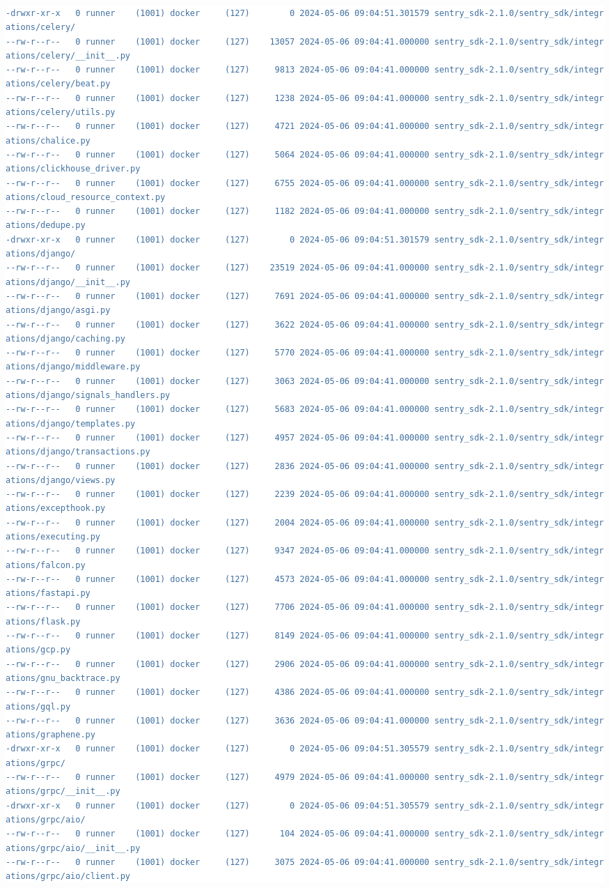 ```diff
-drwxr-xr-x   0 runner    (1001) docker     (127)        0 2024-05-06 09:04:51.301579 sentry_sdk-2.1.0/sentry_sdk/integrations/celery/
--rw-r--r--   0 runner    (1001) docker     (127)    13057 2024-05-06 09:04:41.000000 sentry_sdk-2.1.0/sentry_sdk/integrations/celery/__init__.py
--rw-r--r--   0 runner    (1001) docker     (127)     9813 2024-05-06 09:04:41.000000 sentry_sdk-2.1.0/sentry_sdk/integrations/celery/beat.py
--rw-r--r--   0 runner    (1001) docker     (127)     1238 2024-05-06 09:04:41.000000 sentry_sdk-2.1.0/sentry_sdk/integrations/celery/utils.py
--rw-r--r--   0 runner    (1001) docker     (127)     4721 2024-05-06 09:04:41.000000 sentry_sdk-2.1.0/sentry_sdk/integrations/chalice.py
--rw-r--r--   0 runner    (1001) docker     (127)     5064 2024-05-06 09:04:41.000000 sentry_sdk-2.1.0/sentry_sdk/integrations/clickhouse_driver.py
--rw-r--r--   0 runner    (1001) docker     (127)     6755 2024-05-06 09:04:41.000000 sentry_sdk-2.1.0/sentry_sdk/integrations/cloud_resource_context.py
--rw-r--r--   0 runner    (1001) docker     (127)     1182 2024-05-06 09:04:41.000000 sentry_sdk-2.1.0/sentry_sdk/integrations/dedupe.py
-drwxr-xr-x   0 runner    (1001) docker     (127)        0 2024-05-06 09:04:51.301579 sentry_sdk-2.1.0/sentry_sdk/integrations/django/
--rw-r--r--   0 runner    (1001) docker     (127)    23519 2024-05-06 09:04:41.000000 sentry_sdk-2.1.0/sentry_sdk/integrations/django/__init__.py
--rw-r--r--   0 runner    (1001) docker     (127)     7691 2024-05-06 09:04:41.000000 sentry_sdk-2.1.0/sentry_sdk/integrations/django/asgi.py
--rw-r--r--   0 runner    (1001) docker     (127)     3622 2024-05-06 09:04:41.000000 sentry_sdk-2.1.0/sentry_sdk/integrations/django/caching.py
--rw-r--r--   0 runner    (1001) docker     (127)     5770 2024-05-06 09:04:41.000000 sentry_sdk-2.1.0/sentry_sdk/integrations/django/middleware.py
--rw-r--r--   0 runner    (1001) docker     (127)     3063 2024-05-06 09:04:41.000000 sentry_sdk-2.1.0/sentry_sdk/integrations/django/signals_handlers.py
--rw-r--r--   0 runner    (1001) docker     (127)     5683 2024-05-06 09:04:41.000000 sentry_sdk-2.1.0/sentry_sdk/integrations/django/templates.py
--rw-r--r--   0 runner    (1001) docker     (127)     4957 2024-05-06 09:04:41.000000 sentry_sdk-2.1.0/sentry_sdk/integrations/django/transactions.py
--rw-r--r--   0 runner    (1001) docker     (127)     2836 2024-05-06 09:04:41.000000 sentry_sdk-2.1.0/sentry_sdk/integrations/django/views.py
--rw-r--r--   0 runner    (1001) docker     (127)     2239 2024-05-06 09:04:41.000000 sentry_sdk-2.1.0/sentry_sdk/integrations/excepthook.py
--rw-r--r--   0 runner    (1001) docker     (127)     2004 2024-05-06 09:04:41.000000 sentry_sdk-2.1.0/sentry_sdk/integrations/executing.py
--rw-r--r--   0 runner    (1001) docker     (127)     9347 2024-05-06 09:04:41.000000 sentry_sdk-2.1.0/sentry_sdk/integrations/falcon.py
--rw-r--r--   0 runner    (1001) docker     (127)     4573 2024-05-06 09:04:41.000000 sentry_sdk-2.1.0/sentry_sdk/integrations/fastapi.py
--rw-r--r--   0 runner    (1001) docker     (127)     7706 2024-05-06 09:04:41.000000 sentry_sdk-2.1.0/sentry_sdk/integrations/flask.py
--rw-r--r--   0 runner    (1001) docker     (127)     8149 2024-05-06 09:04:41.000000 sentry_sdk-2.1.0/sentry_sdk/integrations/gcp.py
--rw-r--r--   0 runner    (1001) docker     (127)     2906 2024-05-06 09:04:41.000000 sentry_sdk-2.1.0/sentry_sdk/integrations/gnu_backtrace.py
--rw-r--r--   0 runner    (1001) docker     (127)     4386 2024-05-06 09:04:41.000000 sentry_sdk-2.1.0/sentry_sdk/integrations/gql.py
--rw-r--r--   0 runner    (1001) docker     (127)     3636 2024-05-06 09:04:41.000000 sentry_sdk-2.1.0/sentry_sdk/integrations/graphene.py
-drwxr-xr-x   0 runner    (1001) docker     (127)        0 2024-05-06 09:04:51.305579 sentry_sdk-2.1.0/sentry_sdk/integrations/grpc/
--rw-r--r--   0 runner    (1001) docker     (127)     4979 2024-05-06 09:04:41.000000 sentry_sdk-2.1.0/sentry_sdk/integrations/grpc/__init__.py
-drwxr-xr-x   0 runner    (1001) docker     (127)        0 2024-05-06 09:04:51.305579 sentry_sdk-2.1.0/sentry_sdk/integrations/grpc/aio/
--rw-r--r--   0 runner    (1001) docker     (127)      104 2024-05-06 09:04:41.000000 sentry_sdk-2.1.0/sentry_sdk/integrations/grpc/aio/__init__.py
--rw-r--r--   0 runner    (1001) docker     (127)     3075 2024-05-06 09:04:41.000000 sentry_sdk-2.1.0/sentry_sdk/integrations/grpc/aio/client.py
```